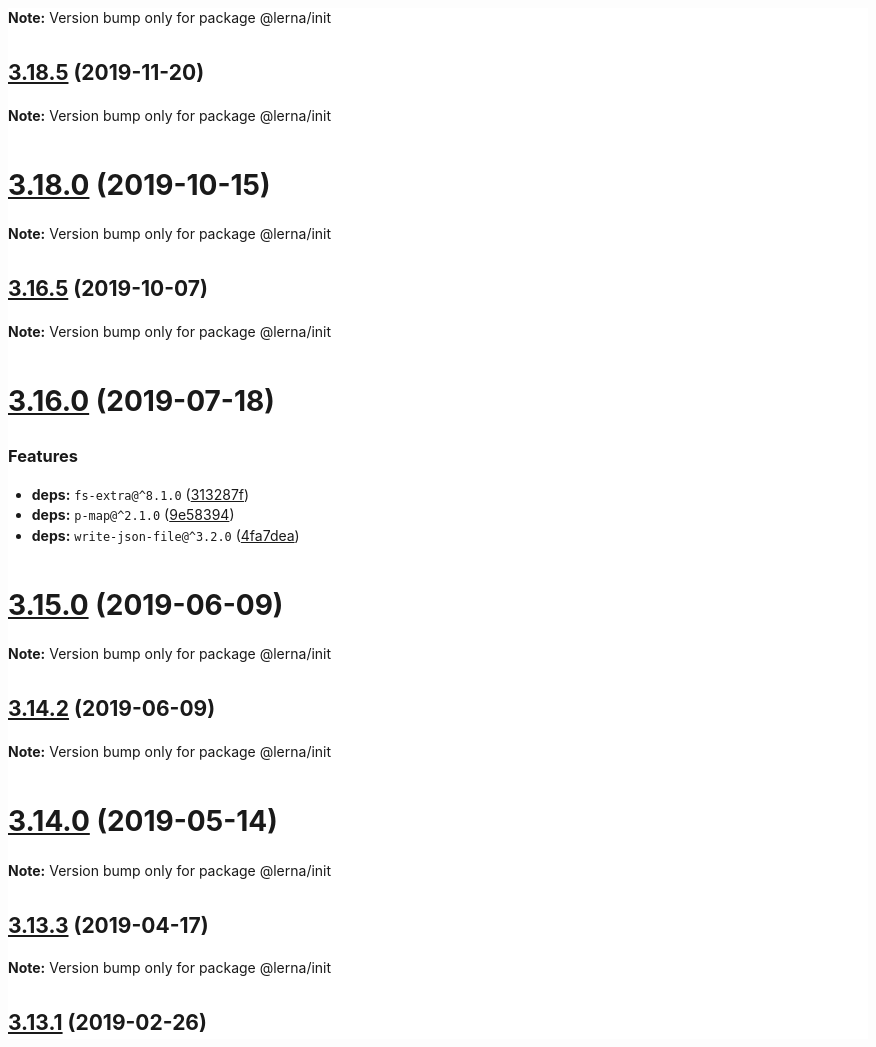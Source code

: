**Note:** Version bump only for package @lerna/init

## [3.18.5](https://github.com/lerna/lerna/compare/v3.18.4...v3.18.5) (2019-11-20)

**Note:** Version bump only for package @lerna/init

# [3.18.0](https://github.com/lerna/lerna/compare/v3.17.0...v3.18.0) (2019-10-15)

**Note:** Version bump only for package @lerna/init

## [3.16.5](https://github.com/lerna/lerna/compare/v3.16.4...v3.16.5) (2019-10-07)

**Note:** Version bump only for package @lerna/init

# [3.16.0](https://github.com/lerna/lerna/compare/v3.15.0...v3.16.0) (2019-07-18)

### Features

- **deps:** `fs-extra@^8.1.0` ([313287f](https://github.com/lerna/lerna/commit/313287f))
- **deps:** `p-map@^2.1.0` ([9e58394](https://github.com/lerna/lerna/commit/9e58394))
- **deps:** `write-json-file@^3.2.0` ([4fa7dea](https://github.com/lerna/lerna/commit/4fa7dea))

# [3.15.0](https://github.com/lerna/lerna/compare/v3.14.2...v3.15.0) (2019-06-09)

**Note:** Version bump only for package @lerna/init

## [3.14.2](https://github.com/lerna/lerna/compare/v3.14.1...v3.14.2) (2019-06-09)

**Note:** Version bump only for package @lerna/init

# [3.14.0](https://github.com/lerna/lerna/compare/v3.13.4...v3.14.0) (2019-05-14)

**Note:** Version bump only for package @lerna/init

## [3.13.3](https://github.com/lerna/lerna/compare/v3.13.2...v3.13.3) (2019-04-17)

**Note:** Version bump only for package @lerna/init

## [3.13.1](https://github.com/lerna/lerna/compare/v3.13.0...v3.13.1) (2019-02-26)
